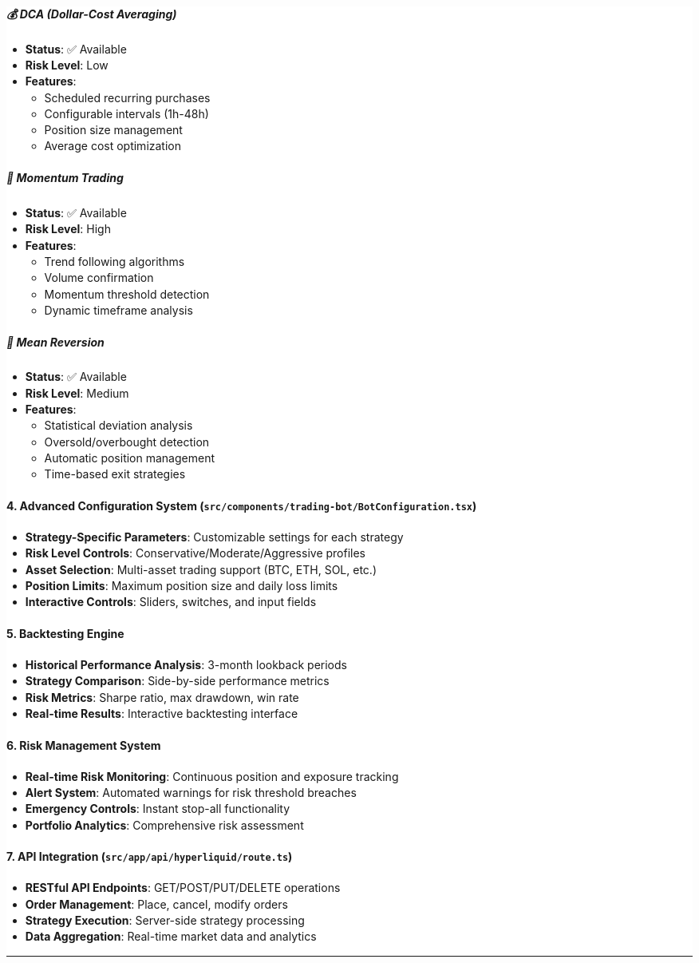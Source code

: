 ##### 💰 **DCA (Dollar-Cost Averaging)**
- **Status**: ✅ Available
- **Risk Level**: Low
- **Features**:
  - Scheduled recurring purchases
  - Configurable intervals (1h-48h)
  - Position size management
  - Average cost optimization

##### 🚀 **Momentum Trading**
- **Status**: ✅ Available
- **Risk Level**: High
- **Features**:
  - Trend following algorithms
  - Volume confirmation
  - Momentum threshold detection
  - Dynamic timeframe analysis

##### 🔄 **Mean Reversion**
- **Status**: ✅ Available
- **Risk Level**: Medium
- **Features**:
  - Statistical deviation analysis
  - Oversold/overbought detection
  - Automatic position management
  - Time-based exit strategies

#### 4. **Advanced Configuration System** (`src/components/trading-bot/BotConfiguration.tsx`)
- **Strategy-Specific Parameters**: Customizable settings for each strategy
- **Risk Level Controls**: Conservative/Moderate/Aggressive profiles
- **Asset Selection**: Multi-asset trading support (BTC, ETH, SOL, etc.)
- **Position Limits**: Maximum position size and daily loss limits
- **Interactive Controls**: Sliders, switches, and input fields

#### 5. **Backtesting Engine**
- **Historical Performance Analysis**: 3-month lookback periods
- **Strategy Comparison**: Side-by-side performance metrics
- **Risk Metrics**: Sharpe ratio, max drawdown, win rate
- **Real-time Results**: Interactive backtesting interface

#### 6. **Risk Management System**
- **Real-time Risk Monitoring**: Continuous position and exposure tracking
- **Alert System**: Automated warnings for risk threshold breaches
- **Emergency Controls**: Instant stop-all functionality
- **Portfolio Analytics**: Comprehensive risk assessment

#### 7. **API Integration** (`src/app/api/hyperliquid/route.ts`)
- **RESTful API Endpoints**: GET/POST/PUT/DELETE operations
- **Order Management**: Place, cancel, modify orders
- **Strategy Execution**: Server-side strategy processing
- **Data Aggregation**: Real-time market data and analytics

---
